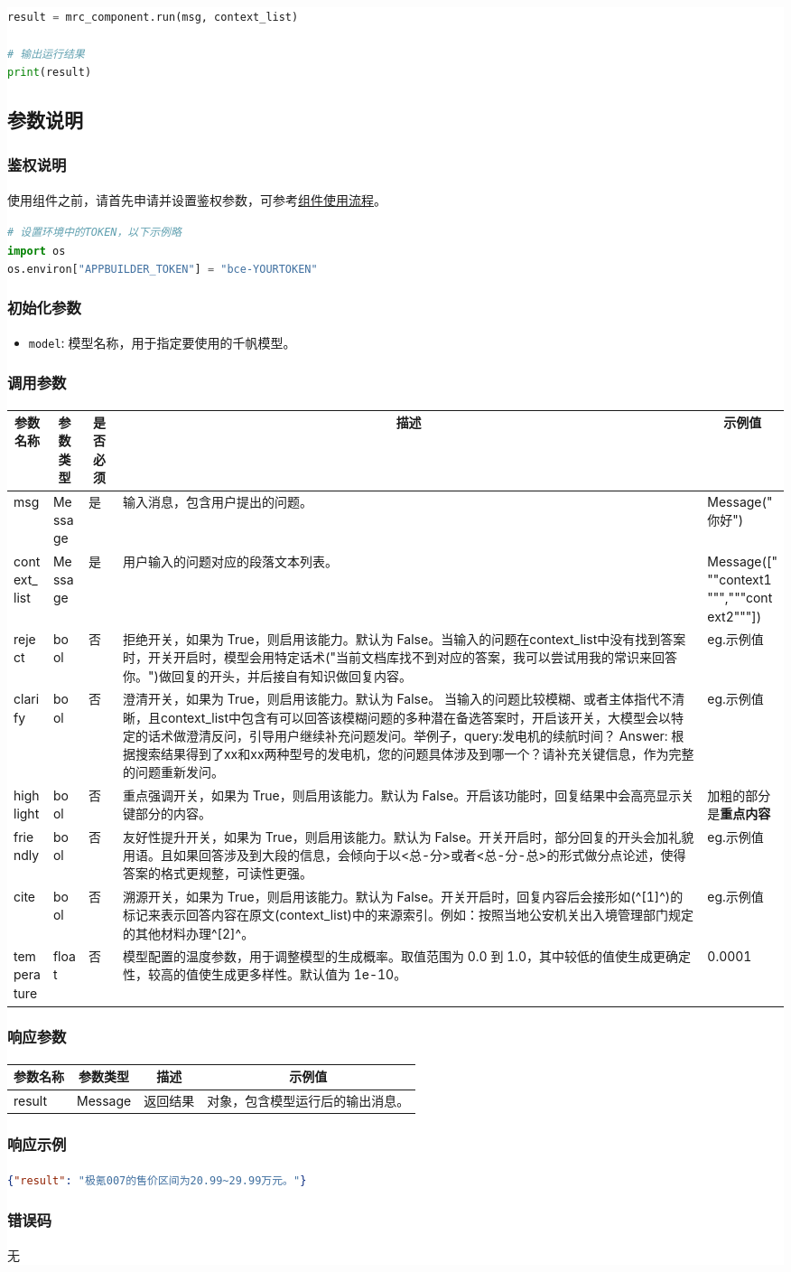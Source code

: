 ```python
result = mrc_component.run(msg, context_list)

# 输出运行结果
print(result)
```

## 参数说明

### 鉴权说明
使用组件之前，请首先申请并设置鉴权参数，可参考[组件使用流程](https://cloud.baidu.com/doc/AppBuilder/s/Olq6grrt6#1%E3%80%81%E5%88%9B%E5%BB%BA%E5%AF%86%E9%92%A5)。
```python
# 设置环境中的TOKEN，以下示例略
import os
os.environ["APPBUILDER_TOKEN"] = "bce-YOURTOKEN"
```

### 初始化参数
- `model`: 模型名称，用于指定要使用的千帆模型。

### 调用参数
|参数名称 |参数类型 | 是否必须 |描述 | 示例值                                      |
|--------|--------|---|----|------------------------------------------|
|msg |Message  | 是 |输入消息，包含用户提出的问题。| Message("你好")                            |
|context_list|Message| 是 |用户输入的问题对应的段落文本列表。| Message(["""context1""","""context2"""]) |
|reject|bool| 否 |拒绝开关，如果为 True，则启用该能力。默认为 False。当输入的问题在context_list中没有找到答案时，开关开启时，模型会用特定话术("当前文档库找不到对应的答案，我可以尝试用我的常识来回答你。")做回复的开头，并后接自有知识做回复内容。| eg.示例值                                   |
|clarify|bool| 否 |澄清开关，如果为 True，则启用该能力。默认为 False。 当输入的问题比较模糊、或者主体指代不清晰，且context_list中包含有可以回答该模糊问题的多种潜在备选答案时，开启该开关，大模型会以特定的话术做澄清反问，引导用户继续补充问题发问。举例子，query:发电机的续航时间？ Answer: 根据搜索结果得到了xx和xx两种型号的发电机，您的问题具体涉及到哪一个？请补充关键信息，作为完整的问题重新发问。| eg.示例值                                   |
|highlight|bool| 否 |重点强调开关，如果为 True，则启用该能力。默认为 False。开启该功能时，回复结果中会高亮显示关键部分的内容。| 加粗的部分是**重点内容**                           |
|friendly|bool| 否 |友好性提升开关，如果为 True，则启用该能力。默认为 False。开关开启时，部分回复的开头会加礼貌用语。且如果回答涉及到大段的信息，会倾向于以<总-分>或者<总-分-总>的形式做分点论述，使得答案的格式更规整，可读性更强。| eg.示例值                                   |
|cite|bool| 否 |溯源开关，如果为 True，则启用该能力。默认为 False。开关开启时，回复内容后会接形如(^[1]^)的标记来表示回答内容在原文(context_list)中的来源索引。例如：按照当地公安机关出入境管理部门规定的其他材料办理^[2]^。| eg.示例值                                   |
|temperature|float| 否 |模型配置的温度参数，用于调整模型的生成概率。取值范围为 0.0 到 1.0，其中较低的值使生成更确定性，较高的值使生成更多样性。默认值为 1e-10。| 0.0001                                   |


### 响应参数
|参数名称 |参数类型 |描述 |示例值|
|--------|--------|----|------|
|result  |Message  |返回结果|对象，包含模型运行后的输出消息。|
### 响应示例
```json
{"result": "极氪007的售价区间为20.99~29.99万元。"}
```

### 错误码
无
